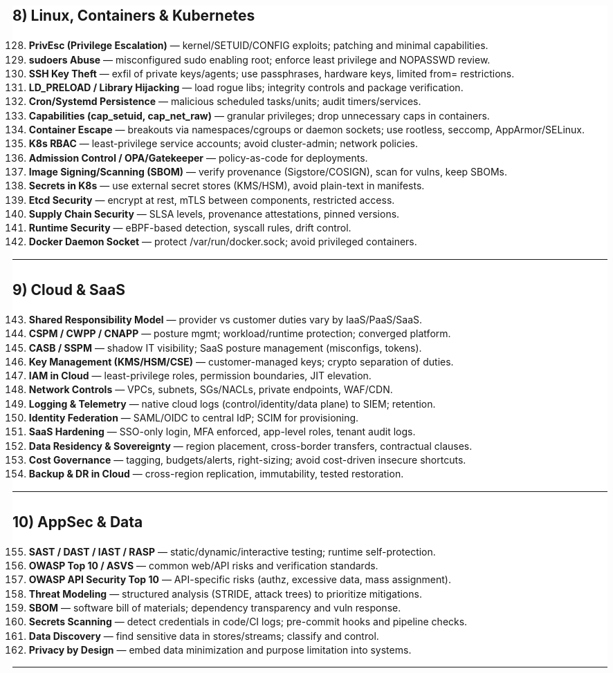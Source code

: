 
## 8) Linux, Containers & Kubernetes

128. **PrivEsc (Privilege Escalation)** — kernel/SETUID/CONFIG exploits; patching and minimal capabilities.
129. **sudoers Abuse** — misconfigured sudo enabling root; enforce least privilege and NOPASSWD review.
130. **SSH Key Theft** — exfil of private keys/agents; use passphrases, hardware keys, limited from= restrictions.
131. **LD\_PRELOAD / Library Hijacking** — load rogue libs; integrity controls and package verification.
132. **Cron/Systemd Persistence** — malicious scheduled tasks/units; audit timers/services.
133. **Capabilities (cap\_setuid, cap\_net\_raw)** — granular privileges; drop unnecessary caps in containers.
134. **Container Escape** — breakouts via namespaces/cgroups or daemon sockets; use rootless, seccomp, AppArmor/SELinux.
135. **K8s RBAC** — least-privilege service accounts; avoid cluster-admin; network policies.
136. **Admission Control / OPA/Gatekeeper** — policy-as-code for deployments.
137. **Image Signing/Scanning (SBOM)** — verify provenance (Sigstore/COSIGN), scan for vulns, keep SBOMs.
138. **Secrets in K8s** — use external secret stores (KMS/HSM), avoid plain-text in manifests.
139. **Etcd Security** — encrypt at rest, mTLS between components, restricted access.
140. **Supply Chain Security** — SLSA levels, provenance attestations, pinned versions.
141. **Runtime Security** — eBPF-based detection, syscall rules, drift control.
142. **Docker Daemon Socket** — protect /var/run/docker.sock; avoid privileged containers.

---

## 9) Cloud & SaaS

143. **Shared Responsibility Model** — provider vs customer duties vary by IaaS/PaaS/SaaS.
144. **CSPM / CWPP / CNAPP** — posture mgmt; workload/runtime protection; converged platform.
145. **CASB / SSPM** — shadow IT visibility; SaaS posture management (misconfigs, tokens).
146. **Key Management (KMS/HSM/CSE)** — customer-managed keys; crypto separation of duties.
147. **IAM in Cloud** — least-privilege roles, permission boundaries, JIT elevation.
148. **Network Controls** — VPCs, subnets, SGs/NACLs, private endpoints, WAF/CDN.
149. **Logging & Telemetry** — native cloud logs (control/identity/data plane) to SIEM; retention.
150. **Identity Federation** — SAML/OIDC to central IdP; SCIM for provisioning.
151. **SaaS Hardening** — SSO-only login, MFA enforced, app-level roles, tenant audit logs.
152. **Data Residency & Sovereignty** — region placement, cross-border transfers, contractual clauses.
153. **Cost Governance** — tagging, budgets/alerts, right-sizing; avoid cost-driven insecure shortcuts.
154. **Backup & DR in Cloud** — cross-region replication, immutability, tested restoration.

---

## 10) AppSec & Data

155. **SAST / DAST / IAST / RASP** — static/dynamic/interactive testing; runtime self-protection.
156. **OWASP Top 10 / ASVS** — common web/API risks and verification standards.
157. **OWASP API Security Top 10** — API-specific risks (authz, excessive data, mass assignment).
158. **Threat Modeling** — structured analysis (STRIDE, attack trees) to prioritize mitigations.
159. **SBOM** — software bill of materials; dependency transparency and vuln response.
160. **Secrets Scanning** — detect credentials in code/CI logs; pre-commit hooks and pipeline checks.
161. **Data Discovery** — find sensitive data in stores/streams; classify and control.
162. **Privacy by Design** — embed data minimization and purpose limitation into systems.

---